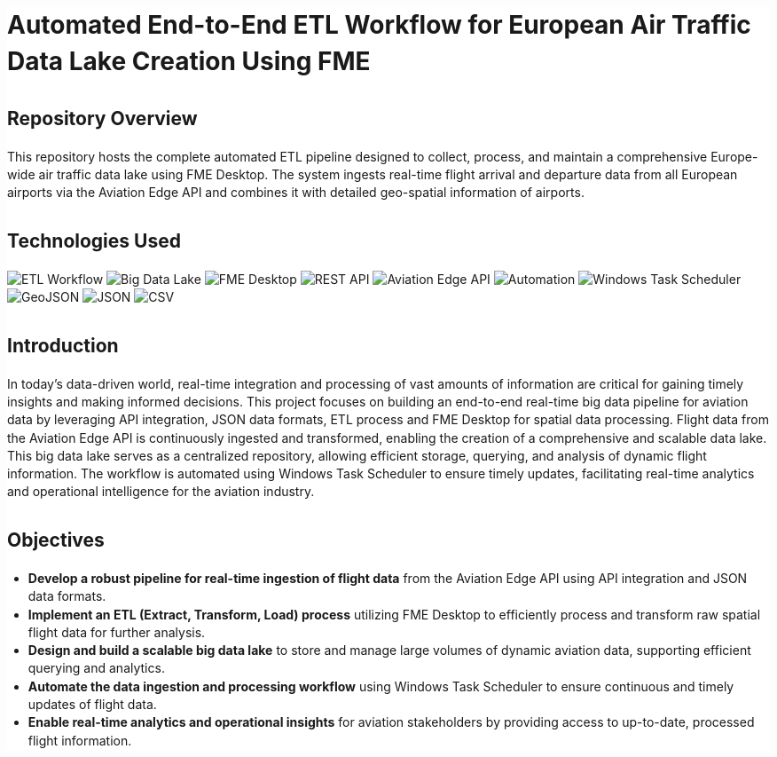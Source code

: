 # Automated End-to-End ETL Workflow for European Air Traffic Data Lake Creation Using FME

## Repository Overview

This repository hosts the complete automated ETL pipeline designed to collect, process, and maintain a comprehensive Europe-wide air traffic data lake using FME Desktop. The system ingests real-time flight arrival and departure data from all European airports via the Aviation Edge API and combines it with detailed geo-spatial information of airports.

## **Technologies Used**

![ETL Workflow](https://img.shields.io/badge/ETL_Workflow-007ACC?style=for-the-badge&logo=database&logoColor=white&labelColor=005A9C)
![Big Data Lake](https://img.shields.io/badge/Big_Data_Lake-1E90FF?style=for-the-badge&logo=database&logoColor=white)
![FME Desktop](https://img.shields.io/badge/FME-F36F21?style=for-the-badge&logo=FME&logoColor=white)
![REST API](https://img.shields.io/badge/REST_API-FF6C40?style=for-the-badge&logo=postman&logoColor=white)
![Aviation Edge API](https://img.shields.io/badge/Aviation_Edge_API-004E93?style=for-the-badge&logo=airplane&logoColor=white)
![Automation](https://img.shields.io/badge/Automation-4CAF50?style=for-the-badge&logo=automation&logoColor=white)
![Windows Task Scheduler](https://img.shields.io/badge/Windows_Task_Scheduler-0078D6?style=for-the-badge&logo=windows&logoColor=white)
![GeoJSON](https://img.shields.io/badge/GeoJSON-000000?style=for-the-badge&logo=geojson&logoColor=white)
![JSON](https://img.shields.io/badge/JSON-F29111?style=for-the-badge&logo=json&logoColor=white)
![CSV](https://img.shields.io/badge/CSV-217346?style=for-the-badge&logo=microsoft-excel&logoColor=white)

## **Introduction**

In today’s data-driven world, real-time integration and processing of vast amounts of information are critical for gaining timely insights and making informed decisions. This project focuses on building an end-to-end real-time big data pipeline for aviation data by leveraging API integration, JSON data formats, ETL process and FME Desktop for spatial data processing. Flight data from the Aviation Edge API is continuously ingested and transformed, enabling the creation of a comprehensive and scalable data lake. This big data lake serves as a centralized repository, allowing efficient storage, querying, and analysis of dynamic flight information. The workflow is automated using Windows Task Scheduler to ensure timely updates, facilitating real-time analytics and operational intelligence for the aviation industry.

## Objectives

- **Develop a robust pipeline for real-time ingestion of flight data** from the Aviation Edge API using API integration and JSON data formats.
- **Implement an ETL (Extract, Transform, Load) process** utilizing FME Desktop to efficiently process and transform raw spatial flight data for further analysis.
- **Design and build a scalable big data lake** to store and manage large volumes of dynamic aviation data, supporting efficient querying and analytics.
- **Automate the data ingestion and processing workflow** using Windows Task Scheduler to ensure continuous and timely updates of flight data.
- **Enable real-time analytics and operational insights** for aviation stakeholders by providing access to up-to-date, processed flight information.

